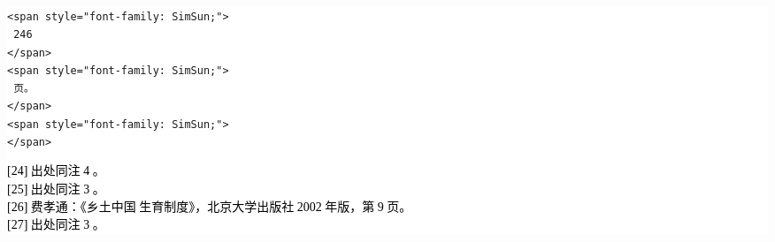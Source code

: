     <span style="font-family: SimSun;">
     246
    </span>
    <span style="font-family: SimSun;">
     页。
    </span>
    <span style="font-family: SimSun;">
    </span>
   </p>
   <p style="margin-top: 0cm; margin-right: 0cm; margin-left: 0cm; margin-bottom: 0.0001pt; text-align: justify; font-size: 10.5pt; font-family: 'Times New Roman'; color: #000000; letter-spacing: normal;">
    [24]
    <span style="font-family: SimSun;">
     出处同注
    </span>
    4
    <span style="font-family: SimSun;">
     。
    </span>
   </p>
   <p style="margin-top: 0cm; margin-right: 0cm; margin-left: 0cm; margin-bottom: 0.0001pt; text-align: justify; font-size: 10.5pt; font-family: 'Times New Roman'; color: #000000; letter-spacing: normal;">
    [25]
    <span style="font-family: SimSun;">
     出处同注
    </span>
    3
    <span style="font-family: SimSun;">
     。
    </span>
   </p>
   <p style="margin-top: 0cm; margin-right: 0cm; margin-left: 0cm; margin-bottom: 0.0001pt; text-align: justify; font-size: 10.5pt; font-family: 'Times New Roman'; color: #000000; letter-spacing: normal;">
    [26]
    <span style="font-family: SimSun;">
    </span>
    <span style="font-family: SimSun;">
     费孝通：《乡土中国
    </span>
    <span style="font-family: SimSun;">
     生育制度》，北京大学出版社
    </span>
    2002
    <span style="font-family: SimSun;">
     年版，第
    </span>
    9
    <span style="font-family: SimSun;">
     页。
    </span>
   </p>
   <p style="margin-top: 0cm; margin-right: 0cm; margin-left: 0cm; margin-bottom: 0.0001pt; text-align: justify; font-size: 10.5pt; font-family: 'Times New Roman'; color: #000000; letter-spacing: normal;">
    [27]
    <span style="font-family: SimSun;">
     出处同注
    </span>
    3
    <span style="font-family: SimSun;">
     。